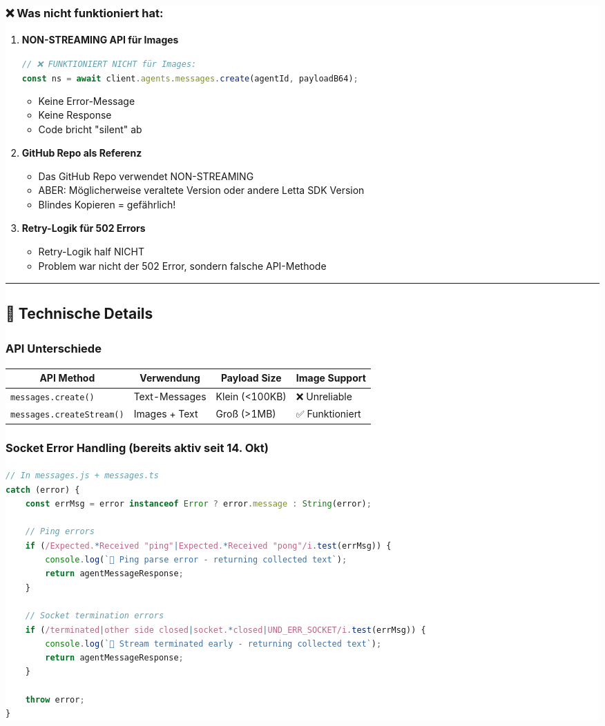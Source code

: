 ### ❌ Was nicht funktioniert hat:

1. **NON-STREAMING API für Images**
   ```javascript
   // ❌ FUNKTIONIERT NICHT für Images:
   const ns = await client.agents.messages.create(agentId, payloadB64);
   ```
   - Keine Error-Message
   - Keine Response
   - Code bricht "silent" ab

2. **GitHub Repo als Referenz**
   - Das GitHub Repo verwendet NON-STREAMING
   - ABER: Möglicherweise veraltete Version oder andere Letta SDK Version
   - Blindes Kopieren = gefährlich!

3. **Retry-Logik für 502 Errors**
   - Retry-Logik half NICHT
   - Problem war nicht der 502 Error, sondern falsche API-Methode

---

## 🔧 Technische Details

### API Unterschiede

| API Method | Verwendung | Payload Size | Image Support |
|------------|------------|--------------|---------------|
| `messages.create()` | Text-Messages | Klein (<100KB) | ❌ Unreliable |
| `messages.createStream()` | Images + Text | Groß (>1MB) | ✅ Funktioniert |

### Socket Error Handling (bereits aktiv seit 14. Okt)

```javascript
// In messages.js + messages.ts
catch (error) {
    const errMsg = error instanceof Error ? error.message : String(error);
    
    // Ping errors
    if (/Expected.*Received "ping"|Expected.*Received "pong"/i.test(errMsg)) {
        console.log(`🏓 Ping parse error - returning collected text`);
        return agentMessageResponse;
    }
    
    // Socket termination errors
    if (/terminated|other side closed|socket.*closed|UND_ERR_SOCKET/i.test(errMsg)) {
        console.log(`🔌 Stream terminated early - returning collected text`);
        return agentMessageResponse;
    }
    
    throw error;
}
```
